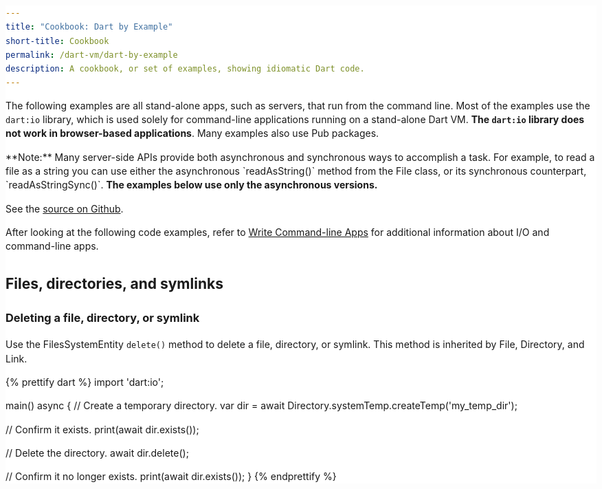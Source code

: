```yaml
---
title: "Cookbook: Dart by Example"
short-title: Cookbook
permalink: /dart-vm/dart-by-example
description: A cookbook, or set of examples, showing idiomatic Dart code.
---
```


The following examples are all stand-alone apps, such as servers, that run
from the command line. Most of the examples use the `dart:io` library, which is
used solely for command-line applications running on a stand-alone Dart VM.
<strong>The `dart:io` library does not work in browser-based
applications</strong>.
Many examples also use Pub packages.

<aside class="alert alert-info" markdown="1">
**Note:**
Many server-side APIs provide both asynchronous and synchronous ways to
accomplish a task. For example, to read a file as a string you can use either
the asynchronous `readAsString()` method from the File class, or its synchronous
counterpart, `readAsStringSync()`.
<strong>The examples below use only the asynchronous versions.</strong>
</aside>

See the
[source on Github](https://github.com/dart-lang/dart-samples/tree/master/dart_io_mini_samples).

After looking at the following code examples, refer to
[Write Command-line Apps](/tutorials/dart-vm/cmdline)
for additional information about I/O and command-line apps.


## Files, directories, and symlinks


### Deleting a file, directory, or symlink

Use the FilesSystemEntity `delete()` method to delete a file, directory, or
symlink. This method is inherited by File, Directory, and Link.

{% prettify dart %}
import 'dart:io';

main() async {
  // Create a temporary directory.
  var dir = await Directory.systemTemp.createTemp('my_temp_dir');

  // Confirm it exists.
  print(await dir.exists());

  // Delete the directory.
  await dir.delete();

  // Confirm it no longer exists.
  print(await dir.exists());
}
{% endprettify %}
